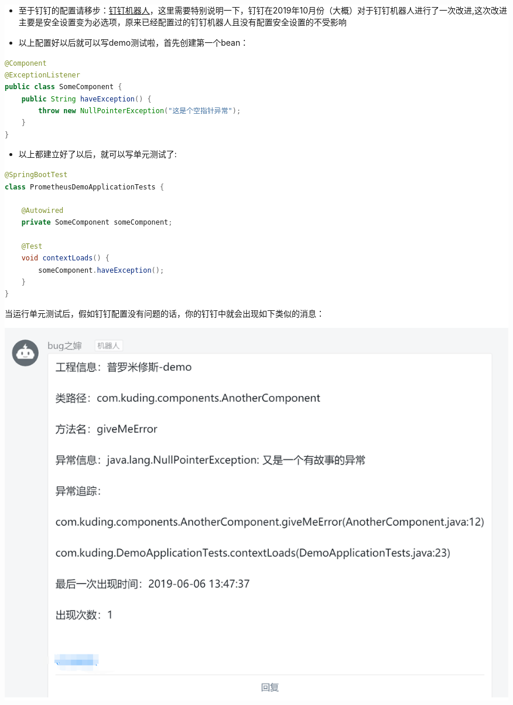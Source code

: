 
- 至于钉钉的配置请移步：[钉钉机器人](https://open-doc.dingtalk.com/microapp/serverapi2/krgddi "自定义机器人")，这里需要特别说明一下，钉钉在2019年10月份（大概）对于钉钉机器人进行了一次改进,这次改进主要是安全设置变为必选项，原来已经配置过的钉钉机器人且没有配置安全设置的不受影响

- 以上配置好以后就可以写demo测试啦，首先创建第一个bean：

```java
@Component
@ExceptionListener
public class SomeComponent {
	public String haveException() {
		throw new NullPointerException("这是个空指针异常");
	}
}
```

- 以上都建立好了以后，就可以写单元测试了:
```java
@SpringBootTest
class PrometheusDemoApplicationTests {

	@Autowired
	private SomeComponent someComponent;

	@Test
	void contextLoads() {
		someComponent.haveException();
	}
}

```

当运行单元测试后，假如钉钉配置没有问题的话，你的钉钉中就会出现如下类似的消息：

![2.PNG](src/main/resources/desc_demo1.png)

